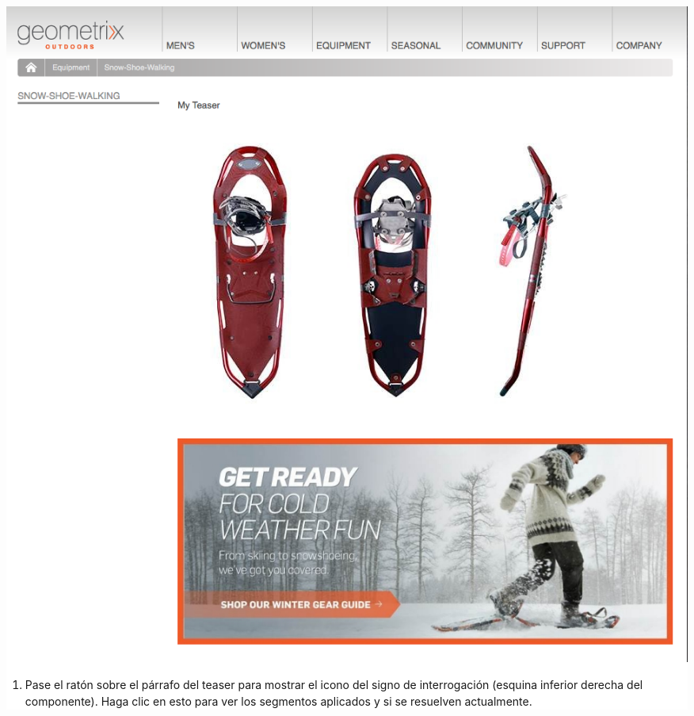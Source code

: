    ![Chlimage_1-6](assets/chlimage_1-6.png)

1. Pase el ratón sobre el párrafo del teaser para mostrar el icono del signo de interrogación (esquina inferior derecha del componente). Haga clic en esto para ver los segmentos aplicados y si se resuelven actualmente.
